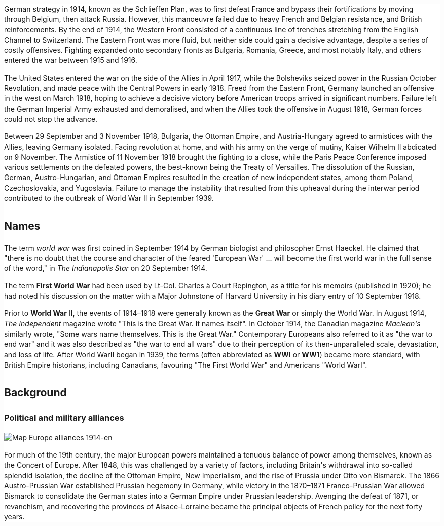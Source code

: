 German strategy in 1914, known as the Schlieffen Plan, was to first defeat France and bypass their fortifications by moving through Belgium, then attack Russia. However, this manoeuvre failed due to heavy French and Belgian resistance, and British reinforcements. By the end of 1914, the Western Front consisted of a continuous line of trenches stretching from the English Channel to Switzerland. The Eastern Front was more fluid, but neither side could gain a decisive advantage, despite a series of costly offensives. Fighting expanded onto secondary fronts as Bulgaria, Romania, Greece, and most notably Italy, and others entered the war between 1915 and 1916.

The United States entered the war on the side of the Allies in April 1917, while the Bolsheviks seized power in the Russian October Revolution, and made peace with the Central Powers in early 1918. Freed from the Eastern Front, Germany launched an offensive in the west on March 1918, hoping to achieve a decisive victory before American troops arrived in significant numbers. Failure left the German Imperial Army exhausted and demoralised, and when the Allies took the offensive in August 1918, German forces could not stop the advance.

Between 29 September and 3 November 1918, Bulgaria, the Ottoman Empire, and Austria-Hungary agreed to armistices with the Allies, leaving Germany isolated. Facing revolution at home, and with his army on the verge of mutiny, Kaiser Wilhelm II abdicated on 9 November. The Armistice of 11 November 1918 brought the fighting to a close, while the Paris Peace Conference imposed various settlements on the defeated powers, the best-known being the Treaty of Versailles. The dissolution of the Russian, German, Austro-Hungarian, and Ottoman Empires resulted in the creation of new independent states, among them Poland, Czechoslovakia, and Yugoslavia. Failure to manage the instability that resulted from this upheaval during the interwar period contributed to the outbreak of World War II in September 1939.

## Names
The term *world war* was first coined in September 1914 by German biologist and philosopher Ernst Haeckel. He claimed that "there is no doubt that the course and character of the feared 'European War' ... will become the first world war in the full sense of the word," in *The Indianapolis Star* on 20 September 1914.

The term **First World War** had been used by Lt-Col. Charles à Court Repington, as a title for his memoirs (published in 1920); he had noted his discussion on the matter with a Major Johnstone of Harvard University in his diary entry of 10 September 1918.

Prior to **World War** II, the events of 1914–1918 were generally known as the **Great War** or simply the World War. In August 1914, *The Independent* magazine wrote "This is the Great War. It names itself". In October 1914, the Canadian magazine *Maclean's* similarly wrote, "Some wars name themselves. This is the Great War." Contemporary Europeans also referred to it as "the war to end war" and it was also described as "the war to end all wars" due to their perception of its then-unparalleled scale, devastation, and loss of life. After World WarII began in 1939, the terms (often abbreviated as **WWI** or **WW1**) became more standard, with British Empire historians, including Canadians, favouring "The First World War" and Americans "World WarI".

## Background


### Political and military alliances
![Map Europe alliances 1914-en](https://wikipedia.org/wiki/Special:Redirect/file/Map_Europe_alliances_1914-en.svg?)


For much of the 19th century, the major European powers maintained a tenuous balance of power among themselves, known as the Concert of Europe. After 1848, this was challenged by a variety of factors, including Britain's withdrawal into so-called splendid isolation, the decline of the Ottoman Empire, New Imperialism, and the rise of Prussia under Otto von Bismarck. The 1866 Austro-Prussian War established Prussian hegemony in Germany, while victory in the 1870–1871 Franco-Prussian War allowed Bismarck to consolidate the German states into a German Empire under Prussian leadership. Avenging the defeat of 1871, or revanchism, and recovering the provinces of Alsace-Lorraine became the principal objects of French policy for the next forty years.
